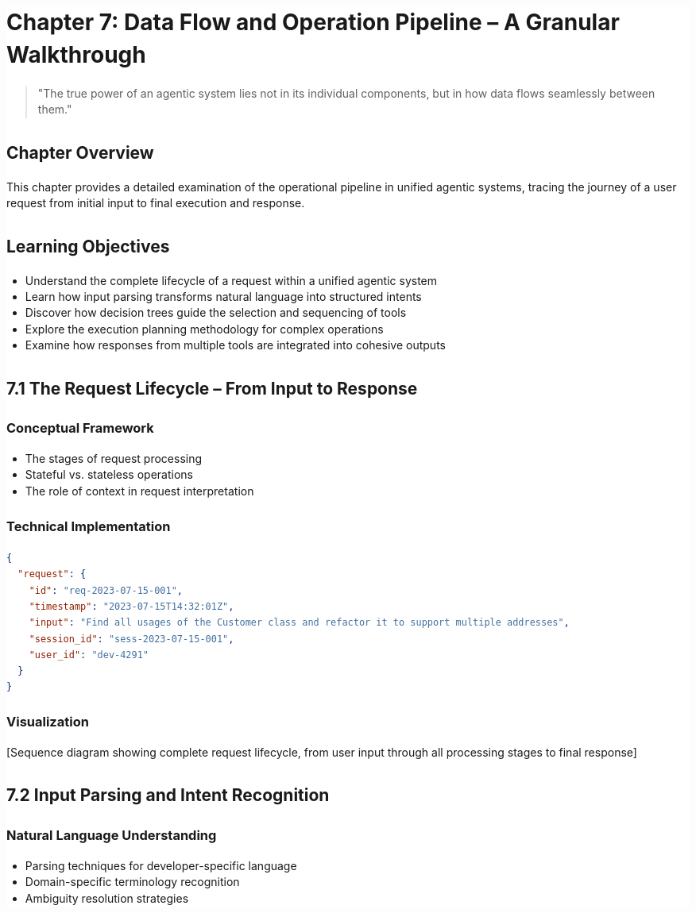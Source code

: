 # Chapter 7: Data Flow and Operation Pipeline – A Granular Walkthrough

> "The true power of an agentic system lies not in its individual components, but in how data flows seamlessly between them."

## Chapter Overview
This chapter provides a detailed examination of the operational pipeline in unified agentic systems, tracing the journey of a user request from initial input to final execution and response. 

## Learning Objectives
- Understand the complete lifecycle of a request within a unified agentic system
- Learn how input parsing transforms natural language into structured intents
- Discover how decision trees guide the selection and sequencing of tools
- Explore the execution planning methodology for complex operations
- Examine how responses from multiple tools are integrated into cohesive outputs

## 7.1 The Request Lifecycle – From Input to Response

### Conceptual Framework
- The stages of request processing
- Stateful vs. stateless operations
- The role of context in request interpretation

### Technical Implementation
```json
{
  "request": {
    "id": "req-2023-07-15-001",
    "timestamp": "2023-07-15T14:32:01Z",
    "input": "Find all usages of the Customer class and refactor it to support multiple addresses",
    "session_id": "sess-2023-07-15-001",
    "user_id": "dev-4291"
  }
}
```

### Visualization
[Sequence diagram showing complete request lifecycle, from user input through all processing stages to final response]

## 7.2 Input Parsing and Intent Recognition

### Natural Language Understanding
- Parsing techniques for developer-specific language
- Domain-specific terminology recognition
- Ambiguity resolution strategies
